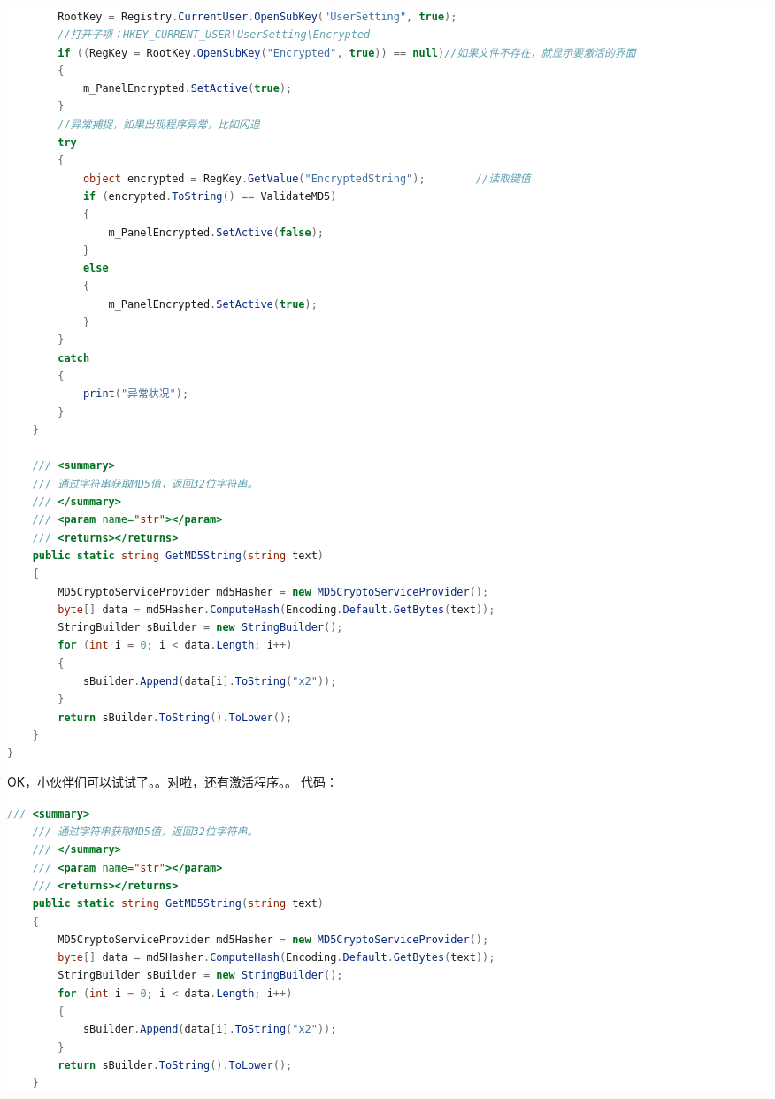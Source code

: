 ```csharp
        RootKey = Registry.CurrentUser.OpenSubKey("UserSetting", true);
        //打开子项：HKEY_CURRENT_USER\UserSetting\Encrypted
        if ((RegKey = RootKey.OpenSubKey("Encrypted", true)) == null)//如果文件不存在，就显示要激活的界面
        {
            m_PanelEncrypted.SetActive(true);
        }
        //异常捕捉，如果出现程序异常，比如闪退
        try
        {
            object encrypted = RegKey.GetValue("EncryptedString");        //读取键值
            if (encrypted.ToString() == ValidateMD5)
            {
                m_PanelEncrypted.SetActive(false);
            }
            else
            {
                m_PanelEncrypted.SetActive(true);
            }
        }
        catch
        {
            print("异常状况");
        }
    }

    /// <summary>
    /// 通过字符串获取MD5值，返回32位字符串。
    /// </summary>
    /// <param name="str"></param>
    /// <returns></returns>
    public static string GetMD5String(string text)
    {
        MD5CryptoServiceProvider md5Hasher = new MD5CryptoServiceProvider();
        byte[] data = md5Hasher.ComputeHash(Encoding.Default.GetBytes(text));
        StringBuilder sBuilder = new StringBuilder();
        for (int i = 0; i < data.Length; i++)
        {
            sBuilder.Append(data[i].ToString("x2"));
        }
        return sBuilder.ToString().ToLower();
    }
}
```

OK，小伙伴们可以试试了。。对啦，还有激活程序。。
代码：

```csharp
/// <summary>
    /// 通过字符串获取MD5值，返回32位字符串。
    /// </summary>
    /// <param name="str"></param>
    /// <returns></returns>
    public static string GetMD5String(string text)
    {
        MD5CryptoServiceProvider md5Hasher = new MD5CryptoServiceProvider();
        byte[] data = md5Hasher.ComputeHash(Encoding.Default.GetBytes(text));
        StringBuilder sBuilder = new StringBuilder();
        for (int i = 0; i < data.Length; i++)
        {
            sBuilder.Append(data[i].ToString("x2"));
        }
        return sBuilder.ToString().ToLower();
    }
```